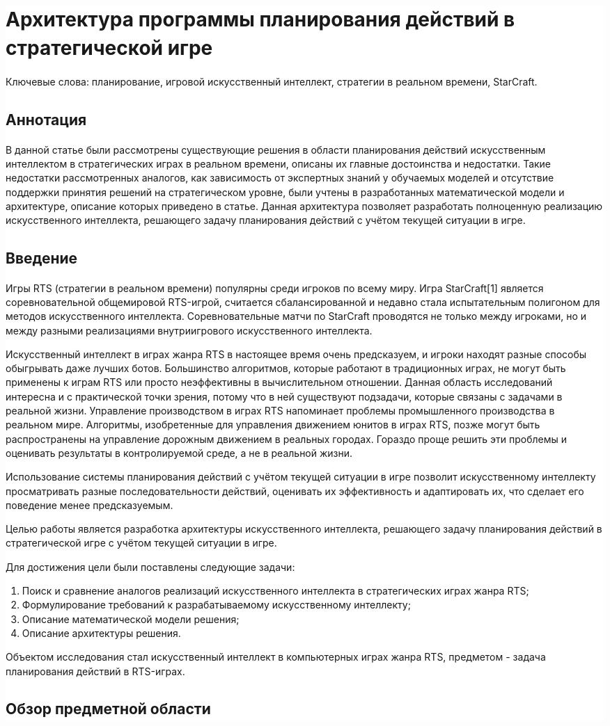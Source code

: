# Архитектура программы планирования действий в стратегической игре

Ключевые слова: планирование, игровой искусственный интеллект, стратегии в реальном времени, StarCraft.

## Аннотация

В данной статье были рассмотрены существующие решения в области планирования действий искусственным интеллектом в стратегических играх в реальном времени, описаны их главные достоинства и недостатки. Такие недостатки рассмотренных аналогов, как зависимость от экспертных знаний у обучаемых моделей и отсутствие поддержки принятия решений на стратегическом уровне, были учтены в разработанных математической модели и архитектуре, описание которых приведено в статье. Данная архитектура позволяет разработать полноценную реализацию искусственного интеллекта, решающего задачу планирования действий с учётом текущей ситуации в игре. 

## Введение

Игры RTS (стратегии в реальном времени) популярны среди игроков по всему миру. Игра StarCraft[1] является соревновательной общемировой RTS-игрой, считается  сбалансированной и недавно стала испытательным полигоном для методов искусственного интеллекта. Соревновательные матчи по StarCraft проводятся не только между игроками, но и между разными реализациями внутриигрового искусственного интеллекта.

Искусственный интеллект в играх жанра RTS в настоящее время очень предсказуем, и игроки находят разные способы обыгрывать даже лучших ботов. Большинство алгоритмов, которые работают в традиционных играх, не могут быть применены к играм RTS или просто неэффективны в вычислительном отношении. Данная область исследований интересна и с практической точки зрения, потому что в ней существуют подзадачи, которые связаны с задачами в реальной жизни. Управление производством в играх RTS напоминает проблемы промышленного производства в реальном мире. Алгоритмы, изобретенные для управления движением юнитов в играх RTS, позже могут быть распространены на управление дорожным движением в реальных городах. Гораздо проще решить эти проблемы и оценивать результаты в контролируемой среде, а не в реальной жизни.

Использование системы планирования действий с учётом текущей ситуации в игре позволит искусственному интеллекту просматривать разные последовательности действий, оценивать их эффективность и адаптировать их, что сделает его поведение менее предсказуемым.

Целью работы является разработка архитектуры искусственного интеллекта, решающего задачу пла­нирования действий в стратегической игре с учётом текущей ситуации в игре.

Для достижения цели были поставлены следующие задачи:
1. Поиск и сравнение аналогов реализаций искусственного интеллекта в стратегических играх жанра RTS;
2. Формулирование требований к разрабатываемому искусственному интеллекту;
3. Описание математической модели решения;
4. Описание архите­ктуры решения.

Объектом исследования стал искусственный интеллект в компьютерных играх жанра RTS, предметом - задача планирования действий в RTS-играх.

## Обзор предметной области

